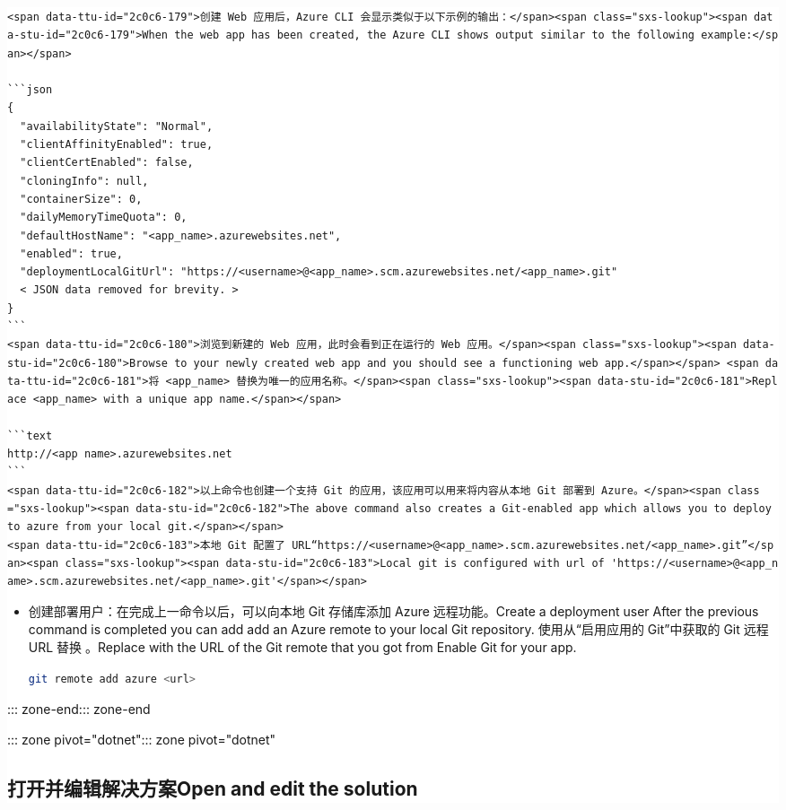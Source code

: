     <span data-ttu-id="2c0c6-179">创建 Web 应用后，Azure CLI 会显示类似于以下示例的输出：</span><span class="sxs-lookup"><span data-stu-id="2c0c6-179">When the web app has been created, the Azure CLI shows output similar to the following example:</span></span>

    ```json
    {
      "availabilityState": "Normal",
      "clientAffinityEnabled": true,
      "clientCertEnabled": false,
      "cloningInfo": null,
      "containerSize": 0,
      "dailyMemoryTimeQuota": 0,
      "defaultHostName": "<app_name>.azurewebsites.net",
      "enabled": true,
      "deploymentLocalGitUrl": "https://<username>@<app_name>.scm.azurewebsites.net/<app_name>.git"
      < JSON data removed for brevity. >
    }
    ```
    <span data-ttu-id="2c0c6-180">浏览到新建的 Web 应用，此时会看到正在运行的 Web 应用。</span><span class="sxs-lookup"><span data-stu-id="2c0c6-180">Browse to your newly created web app and you should see a functioning web app.</span></span> <span data-ttu-id="2c0c6-181">将 <app_name> 替换为唯一的应用名称。</span><span class="sxs-lookup"><span data-stu-id="2c0c6-181">Replace <app_name> with a unique app name.</span></span>

    ```text
    http://<app name>.azurewebsites.net
    ```
    <span data-ttu-id="2c0c6-182">以上命令也创建一个支持 Git 的应用，该应用可以用来将内容从本地 Git 部署到 Azure。</span><span class="sxs-lookup"><span data-stu-id="2c0c6-182">The above command also creates a Git-enabled app which allows you to deploy to azure from your local git.</span></span> 
    <span data-ttu-id="2c0c6-183">本地 Git 配置了 URL“https://<username>@<app_name>.scm.azurewebsites.net/<app_name>.git”</span><span class="sxs-lookup"><span data-stu-id="2c0c6-183">Local git is configured with url of 'https://<username>@<app_name>.scm.azurewebsites.net/<app_name>.git'</span></span>

* <span data-ttu-id="2c0c6-184">创建部署用户：在完成上一命令以后，可以向本地 Git 存储库添加 Azure 远程功能。</span><span class="sxs-lookup"><span data-stu-id="2c0c6-184">Create a deployment user After the previous command is completed you can add add an Azure remote to your local Git repository.</span></span> <span data-ttu-id="2c0c6-185">使用从“启用应用的 Git”中获取的 Git 远程 URL 替换 <url>。</span><span class="sxs-lookup"><span data-stu-id="2c0c6-185">Replace <url> with the URL of the Git remote that you got from Enable Git for your app.</span></span>

    ```bash
    git remote add azure <url>
    ```
<span data-ttu-id="2c0c6-186">::: zone-end</span><span class="sxs-lookup"><span data-stu-id="2c0c6-186">::: zone-end</span></span>

<span data-ttu-id="2c0c6-187">::: zone pivot="dotnet"</span><span class="sxs-lookup"><span data-stu-id="2c0c6-187">::: zone pivot="dotnet"</span></span>

## <a name="open-and-edit-the-solution"></a><span data-ttu-id="2c0c6-188">打开并编辑解决方案</span><span class="sxs-lookup"><span data-stu-id="2c0c6-188">Open and edit the solution</span></span>
